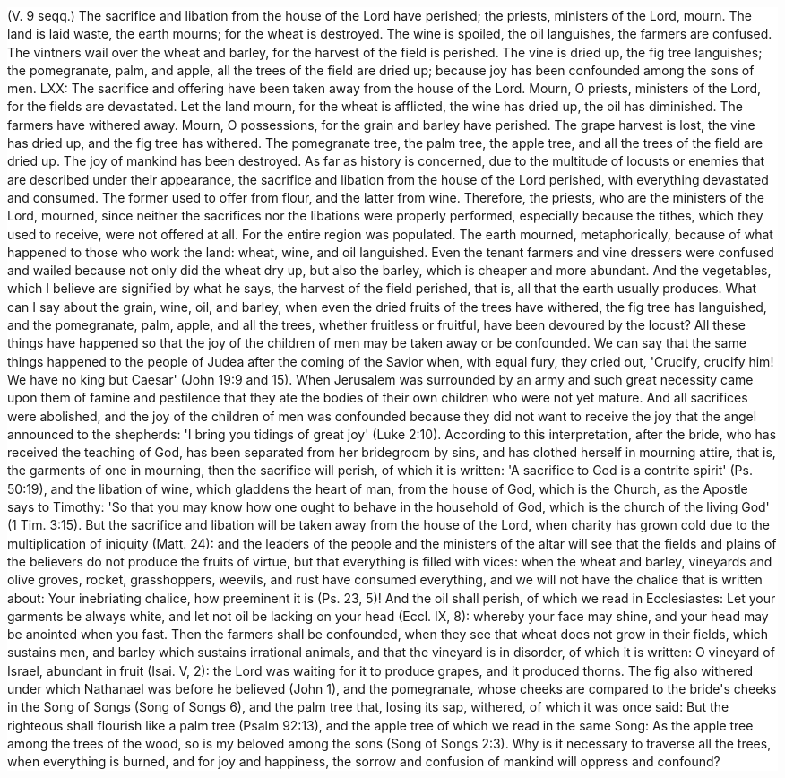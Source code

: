 (V. 9 seqq.) The sacrifice and libation from the house of the Lord have perished; the priests, ministers of the Lord, mourn. The land is laid waste, the earth mourns; for the wheat is destroyed. The wine is spoiled, the oil languishes, the farmers are confused. The vintners wail over the wheat and barley, for the harvest of the field is perished. The vine is dried up, the fig tree languishes; the pomegranate, palm, and apple, all the trees of the field are dried up; because joy has been confounded among the sons of men. LXX: The sacrifice and offering have been taken away from the house of the Lord. Mourn, O priests, ministers of the Lord, for the fields are devastated. Let the land mourn, for the wheat is afflicted, the wine has dried up, the oil has diminished. The farmers have withered away. Mourn, O possessions, for the grain and barley have perished. The grape harvest is lost, the vine has dried up, and the fig tree has withered. The pomegranate tree, the palm tree, the apple tree, and all the trees of the field are dried up. The joy of mankind has been destroyed. As far as history is concerned, due to the multitude of locusts or enemies that are described under their appearance, the sacrifice and libation from the house of the Lord perished, with everything devastated and consumed. The former used to offer from flour, and the latter from wine. Therefore, the priests, who are the ministers of the Lord, mourned, since neither the sacrifices nor the libations were properly performed, especially because the tithes, which they used to receive, were not offered at all. For the entire region was populated. The earth mourned, metaphorically, because of what happened to those who work the land: wheat, wine, and oil languished. Even the tenant farmers and vine dressers were confused and wailed because not only did the wheat dry up, but also the barley, which is cheaper and more abundant. And the vegetables, which I believe are signified by what he says, the harvest of the field perished, that is, all that the earth usually produces. What can I say about the grain, wine, oil, and barley, when even the dried fruits of the trees have withered, the fig tree has languished, and the pomegranate, palm, apple, and all the trees, whether fruitless or fruitful, have been devoured by the locust? All these things have happened so that the joy of the children of men may be taken away or be confounded. We can say that the same things happened to the people of Judea after the coming of the Savior when, with equal fury, they cried out, 'Crucify, crucify him! We have no king but Caesar' (John 19:9 and 15). When Jerusalem was surrounded by an army and such great necessity came upon them of famine and pestilence that they ate the bodies of their own children who were not yet mature. And all sacrifices were abolished, and the joy of the children of men was confounded because they did not want to receive the joy that the angel announced to the shepherds: 'I bring you tidings of great joy' (Luke 2:10). According to this interpretation, after the bride, who has received the teaching of God, has been separated from her bridegroom by sins, and has clothed herself in mourning attire, that is, the garments of one in mourning, then the sacrifice will perish, of which it is written: 'A sacrifice to God is a contrite spirit' (Ps. 50:19), and the libation of wine, which gladdens the heart of man, from the house of God, which is the Church, as the Apostle says to Timothy: 'So that you may know how one ought to behave in the household of God, which is the church of the living God' (1 Tim. 3:15). But the sacrifice and libation will be taken away from the house of the Lord, when charity has grown cold due to the multiplication of iniquity (Matt. 24): and the leaders of the people and the ministers of the altar will see that the fields and plains of the believers do not produce the fruits of virtue, but that everything is filled with vices: when the wheat and barley, vineyards and olive groves, rocket, grasshoppers, weevils, and rust have consumed everything, and we will not have the chalice that is written about: Your inebriating chalice, how preeminent it is (Ps. 23, 5)! And the oil shall perish, of which we read in Ecclesiastes: Let your garments be always white, and let not oil be lacking on your head (Eccl. IX, 8): whereby your face may shine, and your head may be anointed when you fast. Then the farmers shall be confounded, when they see that wheat does not grow in their fields, which sustains men, and barley which sustains irrational animals, and that the vineyard is in disorder, of which it is written: O vineyard of Israel, abundant in fruit (Isai. V, 2): the Lord was waiting for it to produce grapes, and it produced thorns. The fig also withered under which Nathanael was before he believed (John 1), and the pomegranate, whose cheeks are compared to the bride's cheeks in the Song of Songs (Song of Songs 6), and the palm tree that, losing its sap, withered, of which it was once said: But the righteous shall flourish like a palm tree (Psalm 92:13), and the apple tree of which we read in the same Song: As the apple tree among the trees of the wood, so is my beloved among the sons (Song of Songs 2:3). Why is it necessary to traverse all the trees, when everything is burned, and for joy and happiness, the sorrow and confusion of mankind will oppress and confound?
